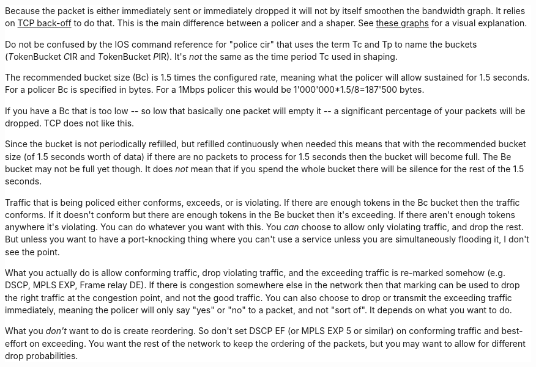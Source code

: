 Because the packet is either immediately sent or immediately dropped
it will not by itself smoothen the bandwidth graph. It relies on [TCP
back-off](http://en.wikipedia.org/wiki/TCP_congestion_avoidance_algorithm)
to do that.  This is the main difference between a policer and a
shaper. See [these
graphs](http://www.cisco.com/en/US/tech/tk543/tk545/technologies_tech_note09186a00800a3a25.shtml#policingvsshaping)
for a visual explanation.

Do not be confused by the IOS command reference for "police cir" that
uses the term Tc and Tp to name the buckets (*T*okenBucket *C*IR and
*T*okenBucket *P*IR). It's *not* the same as the time period Tc used
in shaping.

The recommended bucket size (Bc) is 1.5 times the configured rate,
meaning what the policer will allow sustained for 1.5 seconds. For a
policer Bc is specified in bytes. For a 1Mbps policer this would be
1'000'000*1.5/8=187'500 bytes.

If you have a Bc that is too low -- so low that basically one packet
will empty it -- a significant percentage of your packets will be
dropped. TCP does not like this.

Since the bucket is not periodically refilled, but refilled
continuously when needed this means that with the recommended bucket
size (of 1.5 seconds worth of data) if there are no packets to process
for 1.5 seconds then the bucket will become full. The Be bucket may
not be full yet though.  It does *not* mean that if you spend
the whole bucket there will be silence for the rest of the 1.5
seconds.

Traffic that is being policed either conforms, exceeds, or is
violating. If there are enough tokens in the Bc bucket then the
traffic conforms. If it doesn't conform but there are enough tokens in
the Be bucket then it's exceeding. If there aren't enough tokens
anywhere it's violating. You can do whatever you want with this. You
*can* choose to allow only violating traffic, and drop the
rest. But unless you want to have a port-knocking thing where you
can't use a service unless you are simultaneously flooding it, I don't
see the point.

What you actually do is allow conforming traffic, drop violating
traffic, and the exceeding traffic is re-marked somehow (e.g. DSCP,
MPLS EXP, Frame relay DE). If there is congestion somewhere else in
the network then that marking can be used to drop the right traffic at
the congestion point, and not the good traffic. You can also choose to
drop or transmit the exceeding traffic immediately, meaning the
policer will only say "yes" or "no" to a packet, and not "sort of". It
depends on what you want to do.

What you *don't* want to do is create reordering. So don't set
DSCP EF (or MPLS EXP 5 or similar) on conforming traffic and
best-effort on exceeding. You want the rest of the network to keep the
ordering of the packets, but you may want to allow for different drop
probabilities.
